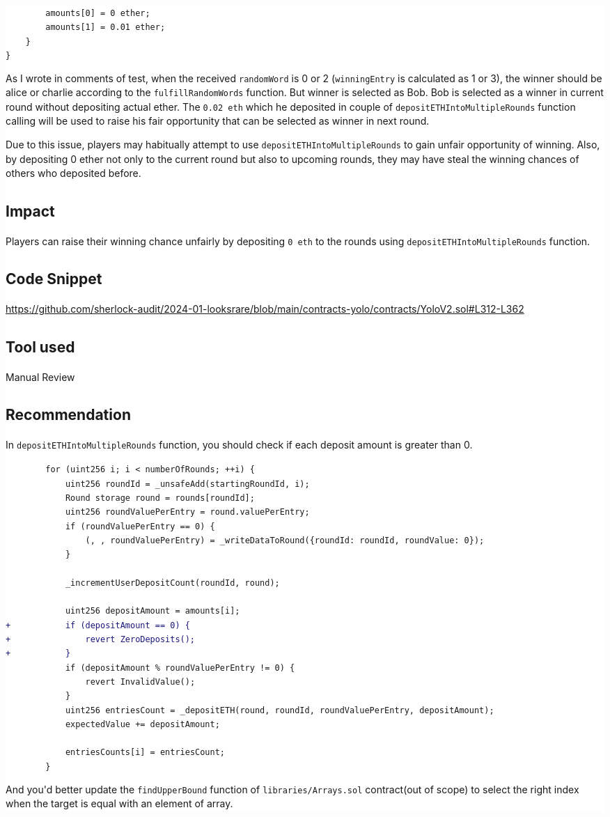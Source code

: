 ```solidity
        amounts[0] = 0 ether;
        amounts[1] = 0.01 ether;
    }
}
```
As I wrote in comments of test, when the received `randomWord` is 0 or 2 (`winningEntry` is calculated as 1 or 3), the winner should be alice or charlie according to the `fulfillRandomWords` function. But winner is selected as Bob.
Bob is selected as a winner in current round without depositing actual ether. The `0.02 eth` which he deposited in couple of `depositETHIntoMultipleRounds` function calling will be used to raise his fair opportunity that can be selected as winner in next round.

Due to this issue, players may habitually attempt to use `depositETHIntoMultipleRounds` to gain unfair opportunity of winning. Also, by depositing 0 ether not only to the current round but also to upcoming rounds, they may have steal the winning chances of others who deposited before.

## Impact
Players can raise their winning chance unfairly by depositing `0 eth` to the rounds using `depositETHIntoMultipleRounds` function.

## Code Snippet

https://github.com/sherlock-audit/2024-01-looksrare/blob/main/contracts-yolo/contracts/YoloV2.sol#L312-L362

## Tool used

Manual Review

## Recommendation
In `depositETHIntoMultipleRounds` function, you should check if each deposit amount is greater than 0.
```diff
        for (uint256 i; i < numberOfRounds; ++i) {
            uint256 roundId = _unsafeAdd(startingRoundId, i);
            Round storage round = rounds[roundId];
            uint256 roundValuePerEntry = round.valuePerEntry;
            if (roundValuePerEntry == 0) {
                (, , roundValuePerEntry) = _writeDataToRound({roundId: roundId, roundValue: 0});
            }

            _incrementUserDepositCount(roundId, round);

            uint256 depositAmount = amounts[i];
+           if (depositAmount == 0) {
+               revert ZeroDeposits();
+           }
            if (depositAmount % roundValuePerEntry != 0) {
                revert InvalidValue();
            }
            uint256 entriesCount = _depositETH(round, roundId, roundValuePerEntry, depositAmount);
            expectedValue += depositAmount;

            entriesCounts[i] = entriesCount;
        }
```

And you'd better update the `findUpperBound` function of `libraries/Arrays.sol` contract(out of scope) to select the right index when the target is equal with an element of array.